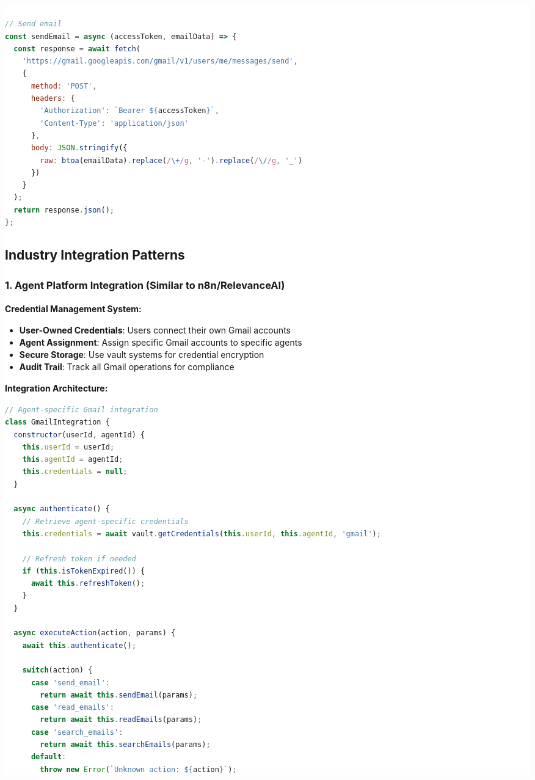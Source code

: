 ```javascript

// Send email
const sendEmail = async (accessToken, emailData) => {
  const response = await fetch(
    'https://gmail.googleapis.com/gmail/v1/users/me/messages/send',
    {
      method: 'POST',
      headers: {
        'Authorization': `Bearer ${accessToken}`,
        'Content-Type': 'application/json'
      },
      body: JSON.stringify({
        raw: btoa(emailData).replace(/\+/g, '-').replace(/\//g, '_')
      })
    }
  );
  return response.json();
};
```

## Industry Integration Patterns

### 1. Agent Platform Integration (Similar to n8n/RelevanceAI)

**Credential Management System:**
- **User-Owned Credentials**: Users connect their own Gmail accounts
- **Agent Assignment**: Assign specific Gmail accounts to specific agents
- **Secure Storage**: Use vault systems for credential encryption
- **Audit Trail**: Track all Gmail operations for compliance

**Integration Architecture:**
```javascript
// Agent-specific Gmail integration
class GmailIntegration {
  constructor(userId, agentId) {
    this.userId = userId;
    this.agentId = agentId;
    this.credentials = null;
  }

  async authenticate() {
    // Retrieve agent-specific credentials
    this.credentials = await vault.getCredentials(this.userId, this.agentId, 'gmail');
    
    // Refresh token if needed
    if (this.isTokenExpired()) {
      await this.refreshToken();
    }
  }

  async executeAction(action, params) {
    await this.authenticate();
    
    switch(action) {
      case 'send_email':
        return await this.sendEmail(params);
      case 'read_emails':
        return await this.readEmails(params);
      case 'search_emails':
        return await this.searchEmails(params);
      default:
        throw new Error(`Unknown action: ${action}`);
```